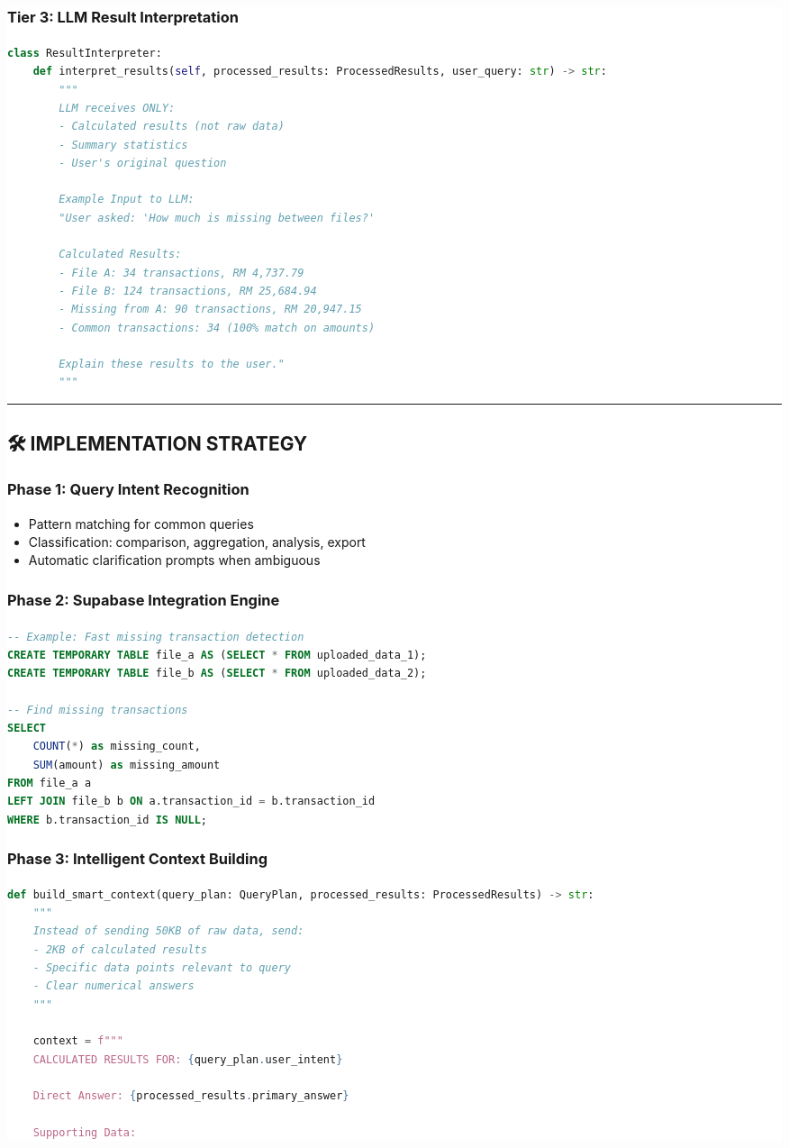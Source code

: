 ### **Tier 3: LLM Result Interpretation**
```python
class ResultInterpreter:
    def interpret_results(self, processed_results: ProcessedResults, user_query: str) -> str:
        """
        LLM receives ONLY:
        - Calculated results (not raw data)
        - Summary statistics
        - User's original question
        
        Example Input to LLM:
        "User asked: 'How much is missing between files?'
        
        Calculated Results:
        - File A: 34 transactions, RM 4,737.79
        - File B: 124 transactions, RM 25,684.94
        - Missing from A: 90 transactions, RM 20,947.15
        - Common transactions: 34 (100% match on amounts)
        
        Explain these results to the user."
        """
```

---

## 🛠 IMPLEMENTATION STRATEGY

### **Phase 1: Query Intent Recognition**
- Pattern matching for common queries
- Classification: comparison, aggregation, analysis, export
- Automatic clarification prompts when ambiguous

### **Phase 2: Supabase Integration Engine**
```sql
-- Example: Fast missing transaction detection
CREATE TEMPORARY TABLE file_a AS (SELECT * FROM uploaded_data_1);
CREATE TEMPORARY TABLE file_b AS (SELECT * FROM uploaded_data_2);

-- Find missing transactions
SELECT 
    COUNT(*) as missing_count,
    SUM(amount) as missing_amount
FROM file_a a
LEFT JOIN file_b b ON a.transaction_id = b.transaction_id
WHERE b.transaction_id IS NULL;
```

### **Phase 3: Intelligent Context Building**
```python
def build_smart_context(query_plan: QueryPlan, processed_results: ProcessedResults) -> str:
    """
    Instead of sending 50KB of raw data, send:
    - 2KB of calculated results
    - Specific data points relevant to query
    - Clear numerical answers
    """
    
    context = f"""
    CALCULATED RESULTS FOR: {query_plan.user_intent}
    
    Direct Answer: {processed_results.primary_answer}
    
    Supporting Data:
```